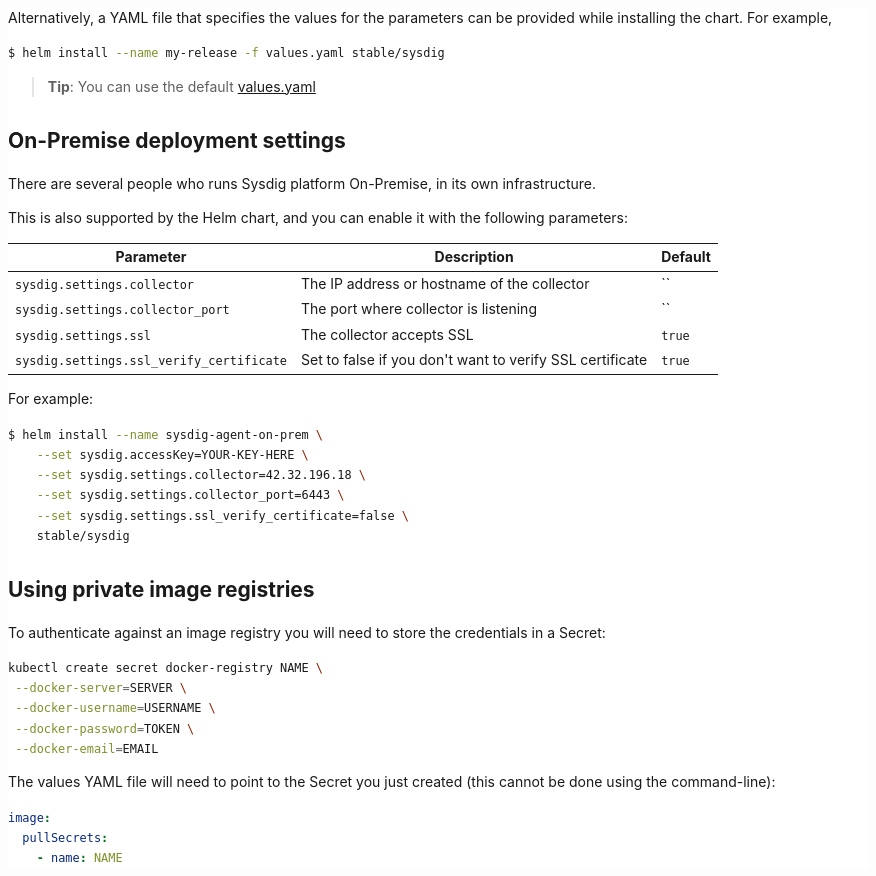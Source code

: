 Alternatively, a YAML file that specifies the values for the parameters can be provided while installing the chart. For example,

```bash
$ helm install --name my-release -f values.yaml stable/sysdig
```

> **Tip**: You can use the default [values.yaml](values.yaml)

## On-Premise deployment settings

There are several people who runs Sysdig platform On-Premise, in its own infrastructure.

This is also supported by the Helm chart, and you can enable it with the following parameters:

| Parameter                                | Description                                              | Default |
| ---------------------------------------- | -------------------------------------------------------- | ------- |
| `sysdig.settings.collector`              | The IP address or hostname of the collector              | ``      |
| `sysdig.settings.collector_port`         | The port where collector is listening                    | ``      |
| `sysdig.settings.ssl`                    | The collector accepts SSL                                | `true`  |
| `sysdig.settings.ssl_verify_certificate` | Set to false if you don't want to verify SSL certificate | `true`  |

For example:

```bash
$ helm install --name sysdig-agent-on-prem \
    --set sysdig.accessKey=YOUR-KEY-HERE \
    --set sysdig.settings.collector=42.32.196.18 \
    --set sysdig.settings.collector_port=6443 \
    --set sysdig.settings.ssl_verify_certificate=false \
    stable/sysdig
```

## Using private image registries

To authenticate against an image registry you will need to store the credentials
in a Secret:

```bash
kubectl create secret docker-registry NAME \
 --docker-server=SERVER \
 --docker-username=USERNAME \
 --docker-password=TOKEN \
 --docker-email=EMAIL
```

The values YAML file will need to point to the Secret you just created (this
cannot be done using the command-line):

```yaml
image:
  pullSecrets:
    - name: NAME
```
